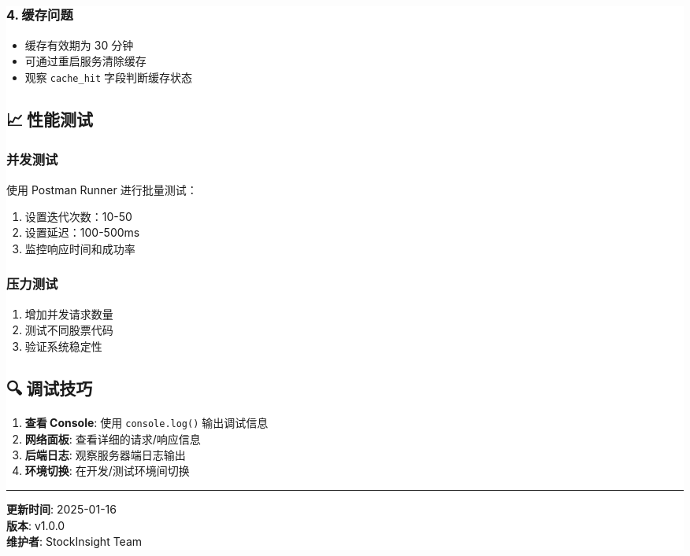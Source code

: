 ### 4. 缓存问题
- 缓存有效期为 30 分钟
- 可通过重启服务清除缓存
- 观察 `cache_hit` 字段判断缓存状态

## 📈 性能测试

### 并发测试
使用 Postman Runner 进行批量测试：
1. 设置迭代次数：10-50
2. 设置延迟：100-500ms
3. 监控响应时间和成功率

### 压力测试
1. 增加并发请求数量
2. 测试不同股票代码
3. 验证系统稳定性

## 🔍 调试技巧

1. **查看 Console**: 使用 `console.log()` 输出调试信息
2. **网络面板**: 查看详细的请求/响应信息
3. **后端日志**: 观察服务器端日志输出
4. **环境切换**: 在开发/测试环境间切换

---

**更新时间**: 2025-01-16  
**版本**: v1.0.0  
**维护者**: StockInsight Team